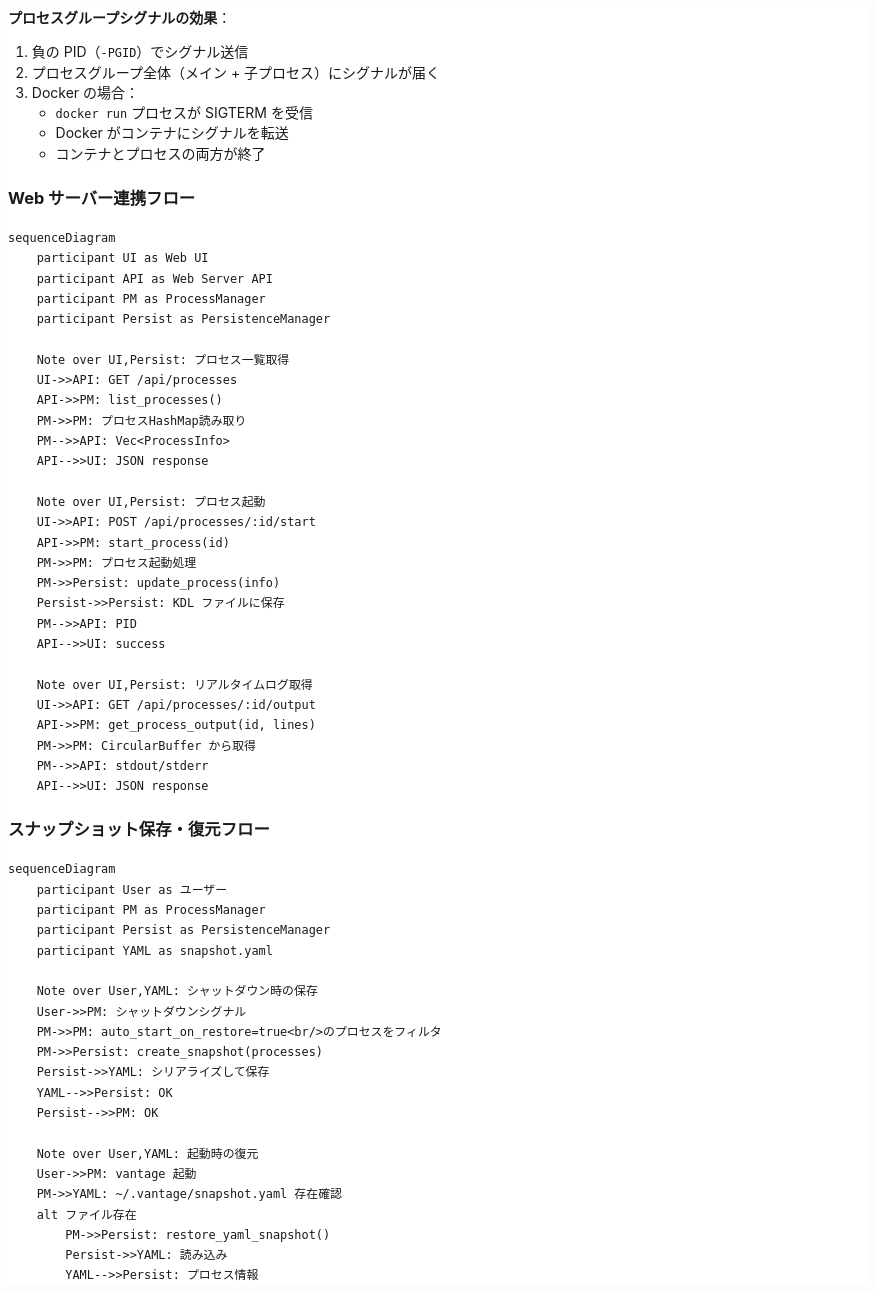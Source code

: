 **プロセスグループシグナルの効果**：
1. 負の PID（`-PGID`）でシグナル送信
2. プロセスグループ全体（メイン + 子プロセス）にシグナルが届く
3. Docker の場合：
   - `docker run` プロセスが SIGTERM を受信
   - Docker がコンテナにシグナルを転送
   - コンテナとプロセスの両方が終了

### Web サーバー連携フロー

```mermaid
sequenceDiagram
    participant UI as Web UI
    participant API as Web Server API
    participant PM as ProcessManager
    participant Persist as PersistenceManager

    Note over UI,Persist: プロセス一覧取得
    UI->>API: GET /api/processes
    API->>PM: list_processes()
    PM->>PM: プロセスHashMap読み取り
    PM-->>API: Vec<ProcessInfo>
    API-->>UI: JSON response

    Note over UI,Persist: プロセス起動
    UI->>API: POST /api/processes/:id/start
    API->>PM: start_process(id)
    PM->>PM: プロセス起動処理
    PM->>Persist: update_process(info)
    Persist->>Persist: KDL ファイルに保存
    PM-->>API: PID
    API-->>UI: success

    Note over UI,Persist: リアルタイムログ取得
    UI->>API: GET /api/processes/:id/output
    API->>PM: get_process_output(id, lines)
    PM->>PM: CircularBuffer から取得
    PM-->>API: stdout/stderr
    API-->>UI: JSON response
```

### スナップショット保存・復元フロー

```mermaid
sequenceDiagram
    participant User as ユーザー
    participant PM as ProcessManager
    participant Persist as PersistenceManager
    participant YAML as snapshot.yaml

    Note over User,YAML: シャットダウン時の保存
    User->>PM: シャットダウンシグナル
    PM->>PM: auto_start_on_restore=true<br/>のプロセスをフィルタ
    PM->>Persist: create_snapshot(processes)
    Persist->>YAML: シリアライズして保存
    YAML-->>Persist: OK
    Persist-->>PM: OK

    Note over User,YAML: 起動時の復元
    User->>PM: vantage 起動
    PM->>YAML: ~/.vantage/snapshot.yaml 存在確認
    alt ファイル存在
        PM->>Persist: restore_yaml_snapshot()
        Persist->>YAML: 読み込み
        YAML-->>Persist: プロセス情報
```